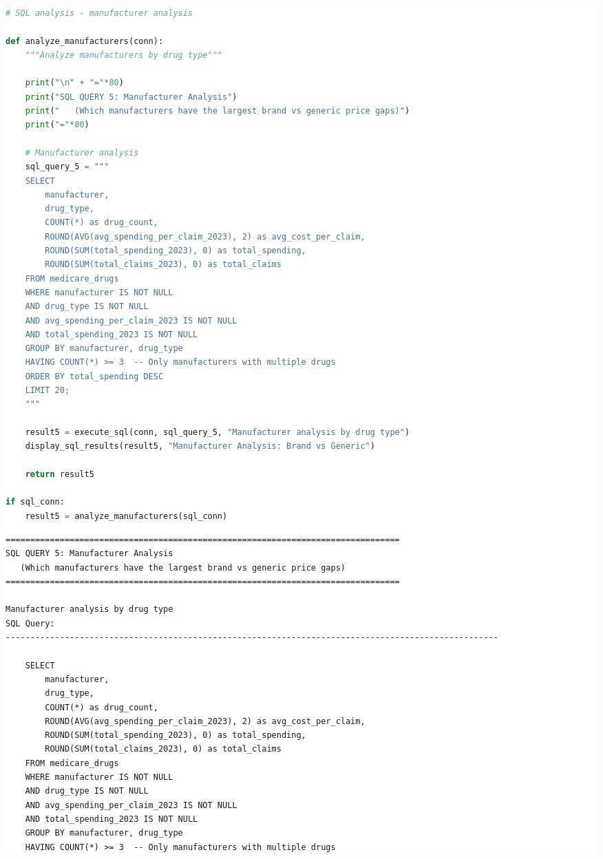 

```python
# SQL analysis - manufacturer analysis

def analyze_manufacturers(conn):
    """Analyze manufacturers by drug type"""
    
    print("\n" + "="*80)
    print("SQL QUERY 5: Manufacturer Analysis")
    print("   (Which manufacturers have the largest brand vs generic price gaps)")
    print("="*80)
    
    # Manufacturer analysis
    sql_query_5 = """
    SELECT 
        manufacturer,
        drug_type,
        COUNT(*) as drug_count,
        ROUND(AVG(avg_spending_per_claim_2023), 2) as avg_cost_per_claim,
        ROUND(SUM(total_spending_2023), 0) as total_spending,
        ROUND(SUM(total_claims_2023), 0) as total_claims
    FROM medicare_drugs
    WHERE manufacturer IS NOT NULL 
    AND drug_type IS NOT NULL
    AND avg_spending_per_claim_2023 IS NOT NULL
    AND total_spending_2023 IS NOT NULL
    GROUP BY manufacturer, drug_type
    HAVING COUNT(*) >= 3  -- Only manufacturers with multiple drugs
    ORDER BY total_spending DESC
    LIMIT 20;
    """
    
    result5 = execute_sql(conn, sql_query_5, "Manufacturer analysis by drug type")
    display_sql_results(result5, "Manufacturer Analysis: Brand vs Generic")
    
    return result5

if sql_conn:
    result5 = analyze_manufacturers(sql_conn)
```

    
    ================================================================================
    SQL QUERY 5: Manufacturer Analysis
       (Which manufacturers have the largest brand vs generic price gaps)
    ================================================================================
    
    Manufacturer analysis by drug type
    SQL Query:
    ----------------------------------------------------------------------------------------------------
    
        SELECT 
            manufacturer,
            drug_type,
            COUNT(*) as drug_count,
            ROUND(AVG(avg_spending_per_claim_2023), 2) as avg_cost_per_claim,
            ROUND(SUM(total_spending_2023), 0) as total_spending,
            ROUND(SUM(total_claims_2023), 0) as total_claims
        FROM medicare_drugs
        WHERE manufacturer IS NOT NULL 
        AND drug_type IS NOT NULL
        AND avg_spending_per_claim_2023 IS NOT NULL
        AND total_spending_2023 IS NOT NULL
        GROUP BY manufacturer, drug_type
        HAVING COUNT(*) >= 3  -- Only manufacturers with multiple drugs